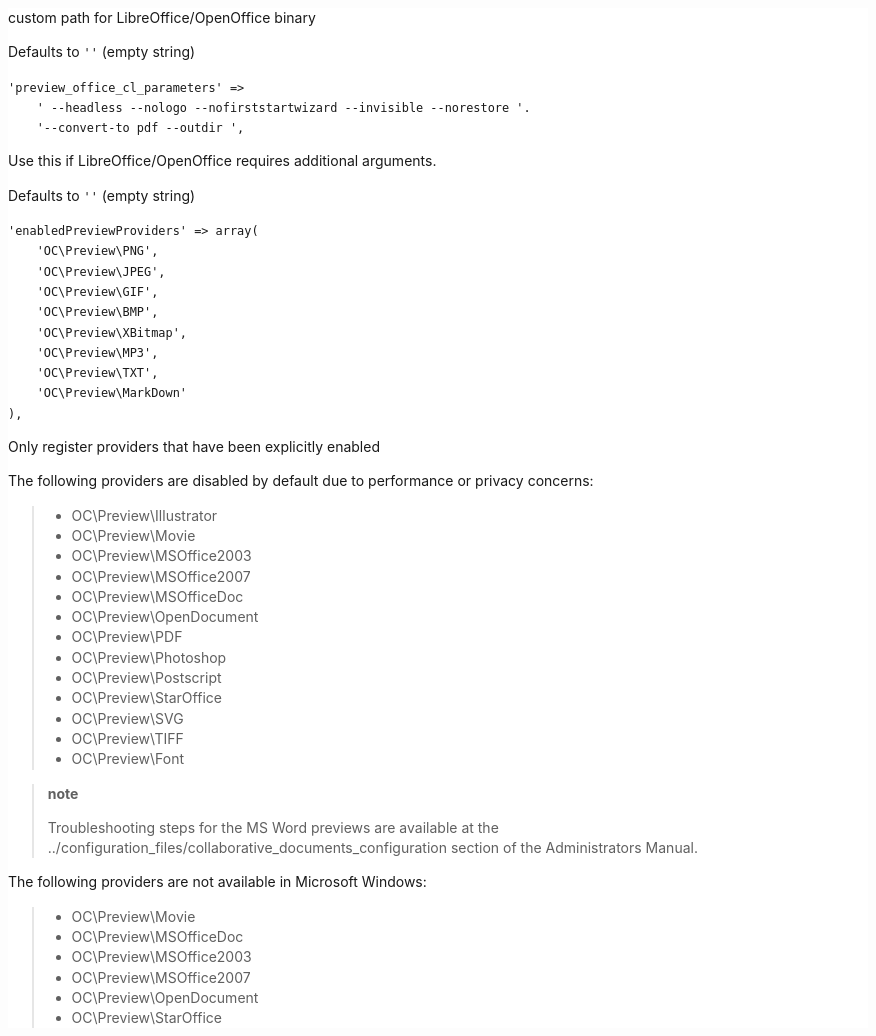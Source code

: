 custom path for LibreOffice/OpenOffice binary

Defaults to `''` (empty string)

    'preview_office_cl_parameters' =>
        ' --headless --nologo --nofirststartwizard --invisible --norestore '.
        '--convert-to pdf --outdir ',

Use this if LibreOffice/OpenOffice requires additional arguments.

Defaults to `''` (empty string)

    'enabledPreviewProviders' => array(
        'OC\Preview\PNG',
        'OC\Preview\JPEG',
        'OC\Preview\GIF',
        'OC\Preview\BMP',
        'OC\Preview\XBitmap',
        'OC\Preview\MP3',
        'OC\Preview\TXT',
        'OC\Preview\MarkDown'
    ),

Only register providers that have been explicitly enabled

The following providers are disabled by default due to performance or
privacy concerns:

> -   OC\\Preview\\Illustrator
> -   OC\\Preview\\Movie
> -   OC\\Preview\\MSOffice2003
> -   OC\\Preview\\MSOffice2007
> -   OC\\Preview\\MSOfficeDoc
> -   OC\\Preview\\OpenDocument
> -   OC\\Preview\\PDF
> -   OC\\Preview\\Photoshop
> -   OC\\Preview\\Postscript
> -   OC\\Preview\\StarOffice
> -   OC\\Preview\\SVG
> -   OC\\Preview\\TIFF
> -   OC\\Preview\\Font

> **note**
>
> Troubleshooting steps for the MS Word previews are available at the
> ../configuration\_files/collaborative\_documents\_configuration
> section of the Administrators Manual.

The following providers are not available in Microsoft Windows:

> -   OC\\Preview\\Movie
> -   OC\\Preview\\MSOfficeDoc
> -   OC\\Preview\\MSOffice2003
> -   OC\\Preview\\MSOffice2007
> -   OC\\Preview\\OpenDocument
> -   OC\\Preview\\StarOffice
